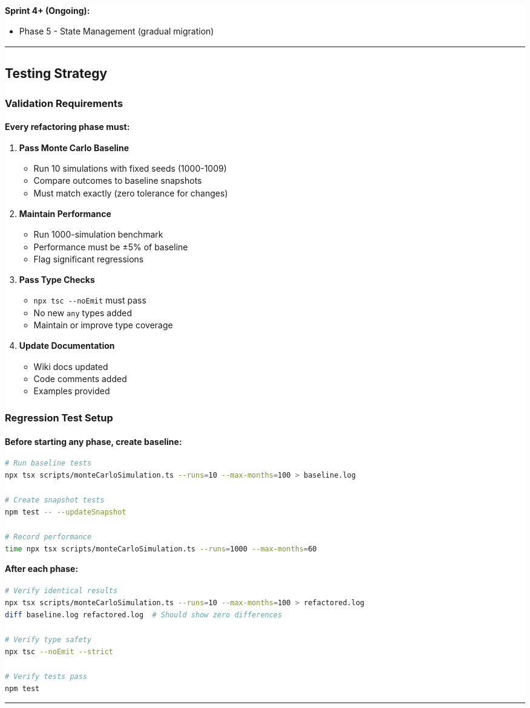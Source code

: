 **Sprint 4+ (Ongoing):**
- Phase 5 - State Management (gradual migration)

---

## Testing Strategy

### Validation Requirements

**Every refactoring phase must:**

1. **Pass Monte Carlo Baseline**
   - Run 10 simulations with fixed seeds (1000-1009)
   - Compare outcomes to baseline snapshots
   - Must match exactly (zero tolerance for changes)

2. **Maintain Performance**
   - Run 1000-simulation benchmark
   - Performance must be ±5% of baseline
   - Flag significant regressions

3. **Pass Type Checks**
   - `npx tsc --noEmit` must pass
   - No new `any` types added
   - Maintain or improve type coverage

4. **Update Documentation**
   - Wiki docs updated
   - Code comments added
   - Examples provided

### Regression Test Setup

**Before starting any phase, create baseline:**

```bash
# Run baseline tests
npx tsx scripts/monteCarloSimulation.ts --runs=10 --max-months=100 > baseline.log

# Create snapshot tests
npm test -- --updateSnapshot

# Record performance
time npx tsx scripts/monteCarloSimulation.ts --runs=1000 --max-months=60
```

**After each phase:**

```bash
# Verify identical results
npx tsx scripts/monteCarloSimulation.ts --runs=10 --max-months=100 > refactored.log
diff baseline.log refactored.log  # Should show zero differences

# Verify type safety
npx tsc --noEmit --strict

# Verify tests pass
npm test
```

---